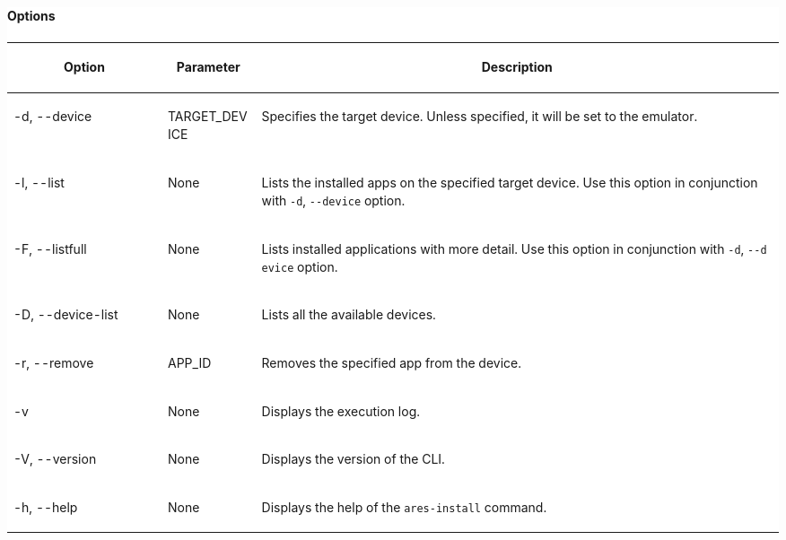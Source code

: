 #### Options

<div class="table-container"><table class="table is-bordered is-fullwidth">
<colgroup>
<col style="width: 20%" />
<col style="width: auto" />
<col style="width: auto" />
</colgroup>
<thead>
<tr class="header">
<th><p>Option</p></th>
<th><p>Parameter</p></th>
<th><p>Description</p></th>
</tr>
</thead>
<tbody>
<tr class="odd">
<td><p>-d, --device</p></td>
<td><p>TARGET_DEVICE</p></td>
<td><p>Specifies the target device. Unless specified, it will be set to the emulator.</p>
</td>
</tr>
<tr class="even">
<td><p>-l, --list</p></td>
<td><p>None</p></td>
<td><p>Lists the installed apps on the specified target device. Use this option in conjunction with <code>-d</code>, <code>--device</code> option.</p></td>
</tr>
<tr class="odd">
<td><p>-F, --listfull</p></td>
<td><p>None</p></td>
<td><p>Lists installed applications with more detail. Use this option in conjunction with <code>-d</code>, <code>--device</code> option.</p></td>
</tr>
<tr class="even">
<td><p>-D, --device-list</p></td>
<td><p>None</p></td>
<td><p>Lists all the available devices.</p></td>
</tr>
<tr class="odd">
<td><p>-r, --remove </p></td>
<td><p>APP_ID</p></td>
<td><p>Removes the specified app from the device.</p></td>
</tr>
<tr class="even">
<td><p>-v</p></td>
<td><p>None</p></td>
<td><p>Displays the execution log.</p></td>
</tr>
<tr class="odd">
<td><p>-V, --version</p></td>
<td><p>None</p></td>
<td><p>Displays the version of the CLI.</p></td>
</tr>
<tr class="even">
<td><p>-h, --help</p></td>
<td><p>None</p></td>
<td><p>Displays the help of the <code>ares-install</code> command.</p></td>
</tr>
</tbody>
</table></div>
